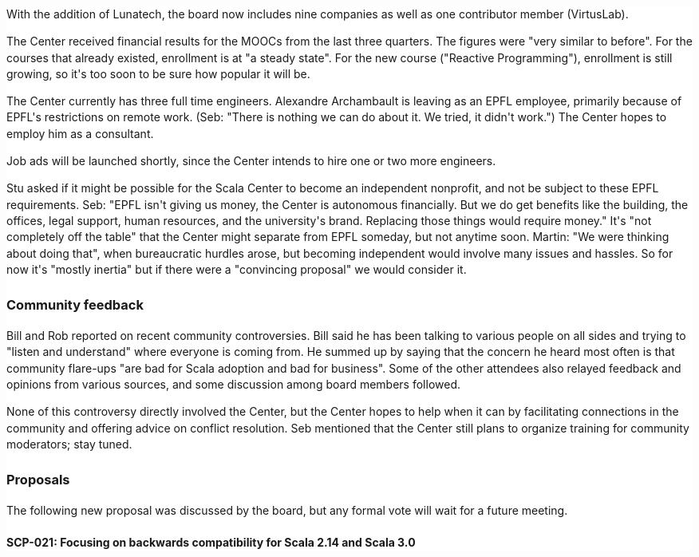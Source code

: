 With the addition of Lunatech, the board now includes nine companies
as well as one contributor member (VirtusLab).

The Center received financial results for the MOOCs from the last
three quarters.  The figures were "very similar to before".  For the
courses that already existed, enrollment is at "a steady state".  For
the new course ("Reactive Programming"), enrollment is still growing,
so it's too soon to be sure how popular it will be.

The Center currently has three full time engineers.  Alexandre
Archambault is leaving as an EPFL employee, primarily because of
EPFL's restrictions on remote work. (Seb: "There is nothing we can do
about it. We tried, it didn't work.")  The Center hopes to employ
him as a consultant.

Job ads will be launched shortly, since the Center intends to hire one
or two more engineers.

Stu asked if it might be possible for the Scala Center to become an
independent nonprofit, and not be subject to these EPFL requirements.
Seb: "EPFL isn't giving us money, the Center is autonomous
financially.  But we do get benefits like the building, the offices,
legal support, human resources, and the university's brand.  Replacing
those things would require money."  It's "not completely off the
table" that the Center might separate from EPFL someday, but not
anytime soon.  Martin: "We were thinking about doing that", when
bureaucratic hurdles arose, but becoming independent would involve
many issues and hassles.  So for now it's "mostly inertia" but if
there were a "convincing proposal" we would consider it.

### Community feedback

Bill and Rob reported on recent community controversies.  Bill said he
has been talking to various people on all sides and trying to "listen
and understand" where everyone is coming from.  He summed up by saying
that the concern he heard most often is that community flare-ups "are
bad for Scala adoption and bad for business".  Some of the other
attendees also relayed feedback and opinions from various sources, and
some discussion among board members followed.

None of this controversy directly involved the Center, but the Center
hopes to help when it can by facilitating connections in the community
and offering advice on conflict resolution.  Seb mentioned that the
Center still plans to organize training for community moderators; stay
tuned.

### Proposals

The following new proposal was discussed by the board, but any formal
vote will wait for a future meeting.

#### SCP-021: Focusing on backwards compatibility for Scala 2.14 and Scala 3.0
